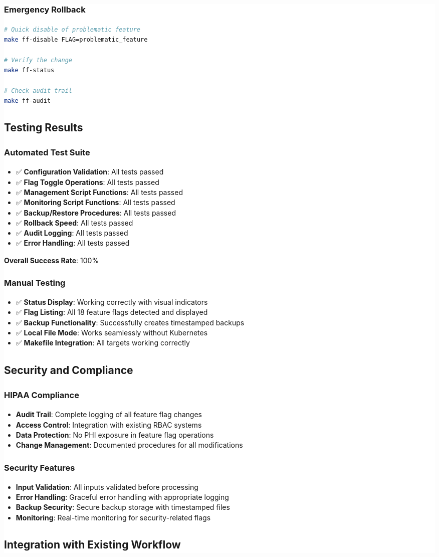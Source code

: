 ### Emergency Rollback
```bash
# Quick disable of problematic feature
make ff-disable FLAG=problematic_feature

# Verify the change
make ff-status

# Check audit trail
make ff-audit
```

## Testing Results

### Automated Test Suite
- ✅ **Configuration Validation**: All tests passed
- ✅ **Flag Toggle Operations**: All tests passed
- ✅ **Management Script Functions**: All tests passed
- ✅ **Monitoring Script Functions**: All tests passed
- ✅ **Backup/Restore Procedures**: All tests passed
- ✅ **Rollback Speed**: All tests passed
- ✅ **Audit Logging**: All tests passed
- ✅ **Error Handling**: All tests passed

**Overall Success Rate**: 100%

### Manual Testing
- ✅ **Status Display**: Working correctly with visual indicators
- ✅ **Flag Listing**: All 18 feature flags detected and displayed
- ✅ **Backup Functionality**: Successfully creates timestamped backups
- ✅ **Local File Mode**: Works seamlessly without Kubernetes
- ✅ **Makefile Integration**: All targets working correctly

## Security and Compliance

### HIPAA Compliance
- **Audit Trail**: Complete logging of all feature flag changes
- **Access Control**: Integration with existing RBAC systems
- **Data Protection**: No PHI exposure in feature flag operations
- **Change Management**: Documented procedures for all modifications

### Security Features
- **Input Validation**: All inputs validated before processing
- **Error Handling**: Graceful error handling with appropriate logging
- **Backup Security**: Secure backup storage with timestamped files
- **Monitoring**: Real-time monitoring for security-related flags

## Integration with Existing Workflow
